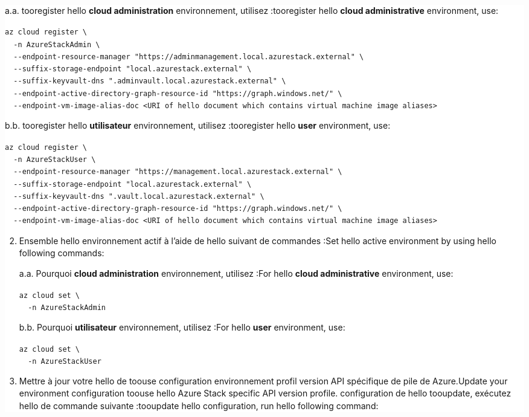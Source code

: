    <span data-ttu-id="4f445-131">a.</span><span class="sxs-lookup"><span data-stu-id="4f445-131">a.</span></span> <span data-ttu-id="4f445-132">tooregister hello **cloud administration** environnement, utilisez :</span><span class="sxs-lookup"><span data-stu-id="4f445-132">tooregister hello **cloud administrative** environment, use:</span></span>

   ```azurecli
   az cloud register \ 
     -n AzureStackAdmin \ 
     --endpoint-resource-manager "https://adminmanagement.local.azurestack.external" \ 
     --suffix-storage-endpoint "local.azurestack.external" \ 
     --suffix-keyvault-dns ".adminvault.local.azurestack.external" \ 
     --endpoint-active-directory-graph-resource-id "https://graph.windows.net/" \
     --endpoint-vm-image-alias-doc <URI of hello document which contains virtual machine image aliases>
   ```

   <span data-ttu-id="4f445-133">b.</span><span class="sxs-lookup"><span data-stu-id="4f445-133">b.</span></span> <span data-ttu-id="4f445-134">tooregister hello **utilisateur** environnement, utilisez :</span><span class="sxs-lookup"><span data-stu-id="4f445-134">tooregister hello **user** environment, use:</span></span>

   ```azurecli
   az cloud register \ 
     -n AzureStackUser \ 
     --endpoint-resource-manager "https://management.local.azurestack.external" \ 
     --suffix-storage-endpoint "local.azurestack.external" \ 
     --suffix-keyvault-dns ".vault.local.azurestack.external" \ 
     --endpoint-active-directory-graph-resource-id "https://graph.windows.net/" \
     --endpoint-vm-image-alias-doc <URI of hello document which contains virtual machine image aliases>
   ```

2. <span data-ttu-id="4f445-135">Ensemble hello environnement actif à l’aide de hello suivant de commandes :</span><span class="sxs-lookup"><span data-stu-id="4f445-135">Set hello active environment by using hello following commands:</span></span>

   <span data-ttu-id="4f445-136">a.</span><span class="sxs-lookup"><span data-stu-id="4f445-136">a.</span></span> <span data-ttu-id="4f445-137">Pourquoi **cloud administration** environnement, utilisez :</span><span class="sxs-lookup"><span data-stu-id="4f445-137">For hello **cloud administrative** environment, use:</span></span>

   ```azurecli
   az cloud set \
     -n AzureStackAdmin
   ```

   <span data-ttu-id="4f445-138">b.</span><span class="sxs-lookup"><span data-stu-id="4f445-138">b.</span></span> <span data-ttu-id="4f445-139">Pourquoi **utilisateur** environnement, utilisez :</span><span class="sxs-lookup"><span data-stu-id="4f445-139">For hello **user** environment, use:</span></span>

   ```azurecli
   az cloud set \
     -n AzureStackUser
   ```

3. <span data-ttu-id="4f445-140">Mettre à jour votre hello de toouse configuration environnement profil version API spécifique de pile de Azure.</span><span class="sxs-lookup"><span data-stu-id="4f445-140">Update your environment configuration toouse hello Azure Stack specific API version profile.</span></span> <span data-ttu-id="4f445-141">configuration de hello tooupdate, exécutez hello de commande suivante :</span><span class="sxs-lookup"><span data-stu-id="4f445-141">tooupdate hello configuration, run hello following command:</span></span>
